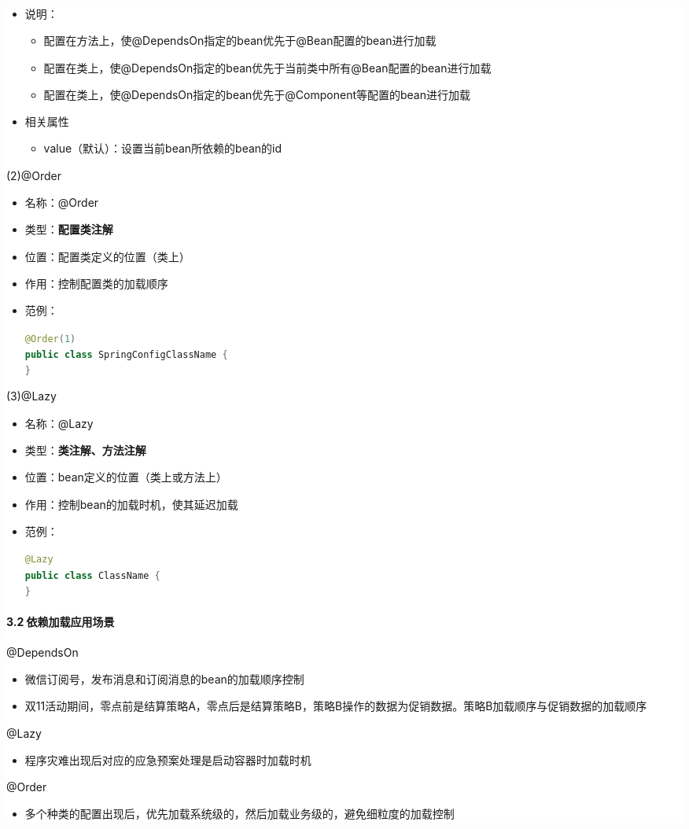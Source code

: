 - 说明：

  - 配置在方法上，使@DependsOn指定的bean优先于@Bean配置的bean进行加载

  - 配置在类上，使@DependsOn指定的bean优先于当前类中所有@Bean配置的bean进行加载

  - 配置在类上，使@DependsOn指定的bean优先于@Component等配置的bean进行加载

- 相关属性

  - value（默认）：设置当前bean所依赖的bean的id

(2)@Order

- 名称：@Order

- 类型：**配置类注解**

- 位置：配置类定义的位置（类上）

- 作用：控制配置类的加载顺序

- 范例：

  ```java
  @Order(1)
  public class SpringConfigClassName {
  }
  ```

(3)@Lazy

- 名称：@Lazy

- 类型：**类注解、方法注解**

- 位置：bean定义的位置（类上或方法上）

- 作用：控制bean的加载时机，使其延迟加载

- 范例：

  ```java
  @Lazy
  public class ClassName {
  }
  ```

#### **3.2 依赖加载应用场景**

@DependsOn

- 微信订阅号，发布消息和订阅消息的bean的加载顺序控制

- 双11活动期间，零点前是结算策略A，零点后是结算策略B，策略B操作的数据为促销数据。策略B加载顺序与促销数据的加载顺序

@Lazy

- 程序灾难出现后对应的应急预案处理是启动容器时加载时机

@Order

- 多个种类的配置出现后，优先加载系统级的，然后加载业务级的，避免细粒度的加载控制
